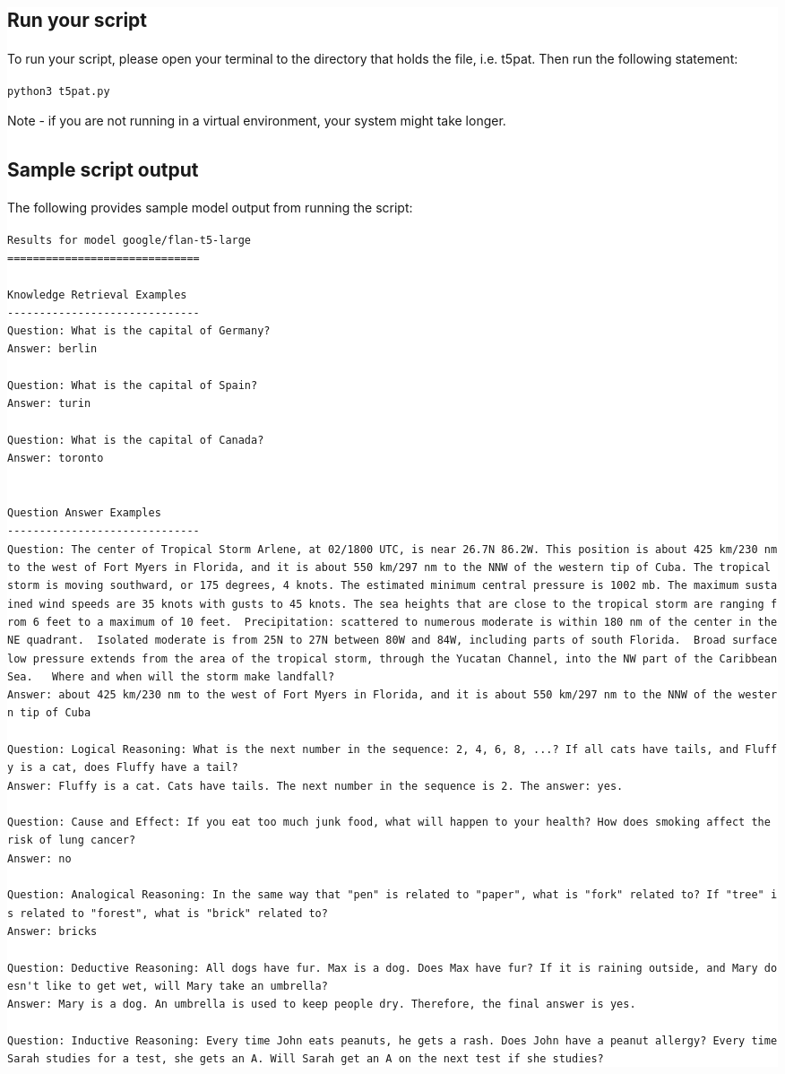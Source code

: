 ## Run your script

To run your script, please open your terminal to the directory that holds the file, i.e. t5pat.   Then run the following statement:

```
python3 t5pat.py
````

Note - if you are not running in a virtual environment, your system might take longer.

## Sample script output

The following provides sample model output from running the script:

```
Results for model google/flan-t5-large
==============================

Knowledge Retrieval Examples
------------------------------
Question: What is the capital of Germany?
Answer: berlin

Question: What is the capital of Spain?
Answer: turin

Question: What is the capital of Canada?
Answer: toronto


Question Answer Examples
------------------------------
Question: The center of Tropical Storm Arlene, at 02/1800 UTC, is near 26.7N 86.2W. This position is about 425 km/230 nm to the west of Fort Myers in Florida, and it is about 550 km/297 nm to the NNW of the western tip of Cuba. The tropical storm is moving southward, or 175 degrees, 4 knots. The estimated minimum central pressure is 1002 mb. The maximum sustained wind speeds are 35 knots with gusts to 45 knots. The sea heights that are close to the tropical storm are ranging from 6 feet to a maximum of 10 feet.  Precipitation: scattered to numerous moderate is within 180 nm of the center in the NE quadrant.  Isolated moderate is from 25N to 27N between 80W and 84W, including parts of south Florida.  Broad surface low pressure extends from the area of the tropical storm, through the Yucatan Channel, into the NW part of the Caribbean Sea.   Where and when will the storm make landfall?
Answer: about 425 km/230 nm to the west of Fort Myers in Florida, and it is about 550 km/297 nm to the NNW of the western tip of Cuba

Question: Logical Reasoning: What is the next number in the sequence: 2, 4, 6, 8, ...? If all cats have tails, and Fluffy is a cat, does Fluffy have a tail?
Answer: Fluffy is a cat. Cats have tails. The next number in the sequence is 2. The answer: yes.

Question: Cause and Effect: If you eat too much junk food, what will happen to your health? How does smoking affect the risk of lung cancer?
Answer: no

Question: Analogical Reasoning: In the same way that "pen" is related to "paper", what is "fork" related to? If "tree" is related to "forest", what is "brick" related to?
Answer: bricks

Question: Deductive Reasoning: All dogs have fur. Max is a dog. Does Max have fur? If it is raining outside, and Mary doesn't like to get wet, will Mary take an umbrella?
Answer: Mary is a dog. An umbrella is used to keep people dry. Therefore, the final answer is yes.

Question: Inductive Reasoning: Every time John eats peanuts, he gets a rash. Does John have a peanut allergy? Every time Sarah studies for a test, she gets an A. Will Sarah get an A on the next test if she studies?
```